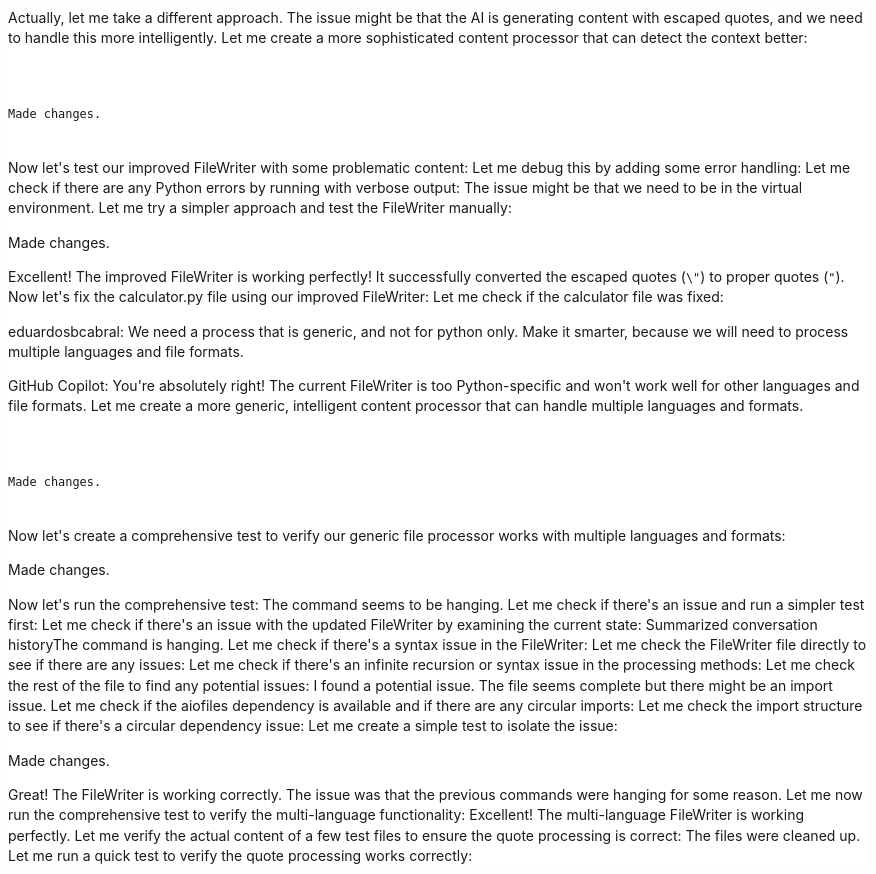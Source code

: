 ```

```
Actually, let me take a different approach. The issue might be that the AI is generating content with escaped quotes, and we need to handle this more intelligently. Let me create a more sophisticated content processor that can detect the context better: 
```


Made changes.


```
Now let's test our improved FileWriter with some problematic content: Let me debug this by adding some error handling: Let me check if there are any Python errors by running with verbose output: The issue might be that we need to be in the virtual environment. Let me try a simpler approach and test the FileWriter manually: 

Made changes.

Excellent! The improved FileWriter is working perfectly! It successfully converted the escaped quotes (`\"`) to proper quotes (`"`). Now let's fix the calculator.py file using our improved FileWriter: Let me check if the calculator file was fixed: 

eduardosbcabral: We need a process that is generic, and not for python only. Make it smarter, because we will need to process multiple languages and file formats.

GitHub Copilot: You're absolutely right! The current FileWriter is too Python-specific and won't work well for other languages and file formats. Let me create a more generic, intelligent content processor that can handle multiple languages and formats. 
```


Made changes.


```
Now let's create a comprehensive test to verify our generic file processor works with multiple languages and formats: 

Made changes.

Now let's run the comprehensive test: The command seems to be hanging. Let me check if there's an issue and run a simpler test first: Let me check if there's an issue with the updated FileWriter by examining the current state: Summarized conversation historyThe command is hanging. Let me check if there's a syntax issue in the FileWriter: Let me check the FileWriter file directly to see if there are any issues: Let me check if there's an infinite recursion or syntax issue in the processing methods: Let me check the rest of the file to find any potential issues: I found a potential issue. The file seems complete but there might be an import issue. Let me check if the aiofiles dependency is available and if there are any circular imports: Let me check the import structure to see if there's a circular dependency issue: Let me create a simple test to isolate the issue: 

Made changes.

Great! The FileWriter is working correctly. The issue was that the previous commands were hanging for some reason. Let me now run the comprehensive test to verify the multi-language functionality: Excellent! The multi-language FileWriter is working perfectly. Let me verify the actual content of a few test files to ensure the quote processing is correct: The files were cleaned up. Let me run a quick test to verify the quote processing works correctly: 
